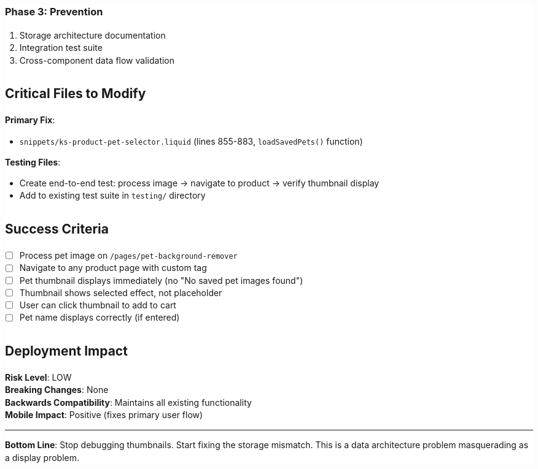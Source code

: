 ### Phase 3: Prevention
1. Storage architecture documentation
2. Integration test suite
3. Cross-component data flow validation

## Critical Files to Modify

**Primary Fix**:
- `snippets/ks-product-pet-selector.liquid` (lines 855-883, `loadSavedPets()` function)

**Testing Files**:
- Create end-to-end test: process image → navigate to product → verify thumbnail display
- Add to existing test suite in `testing/` directory

## Success Criteria

- [ ] Process pet image on `/pages/pet-background-remover`
- [ ] Navigate to any product page with custom tag
- [ ] Pet thumbnail displays immediately (no "No saved pet images found")
- [ ] Thumbnail shows selected effect, not placeholder
- [ ] User can click thumbnail to add to cart
- [ ] Pet name displays correctly (if entered)

## Deployment Impact

**Risk Level**: LOW  
**Breaking Changes**: None  
**Backwards Compatibility**: Maintains all existing functionality  
**Mobile Impact**: Positive (fixes primary user flow)

---

**Bottom Line**: Stop debugging thumbnails. Start fixing the storage mismatch. This is a data architecture problem masquerading as a display problem.